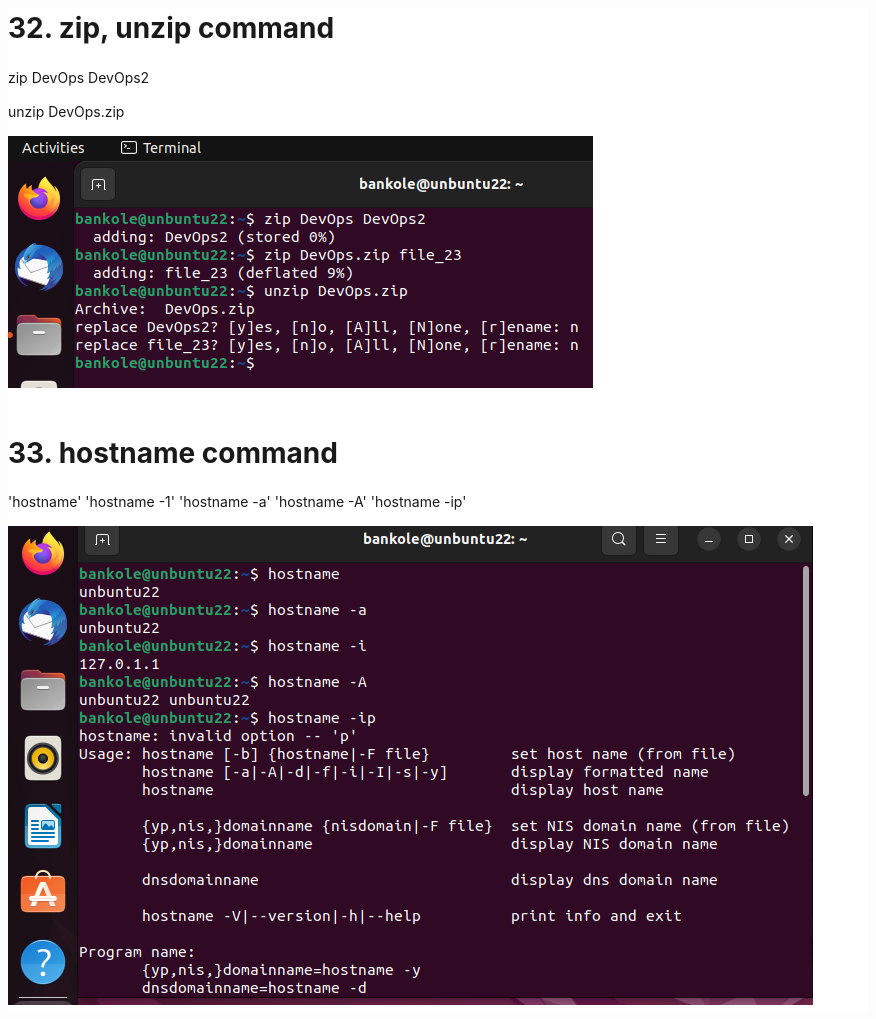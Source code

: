 # 32. zip, unzip command

zip DevOps DevOps2

unzip DevOps.zip

![Alt text](Images/zip.png)

# 33. hostname command

'hostname'  'hostname -1'  'hostname -a'  'hostname -A'  'hostname -ip'

![Alt text](Images/hostname.png)
